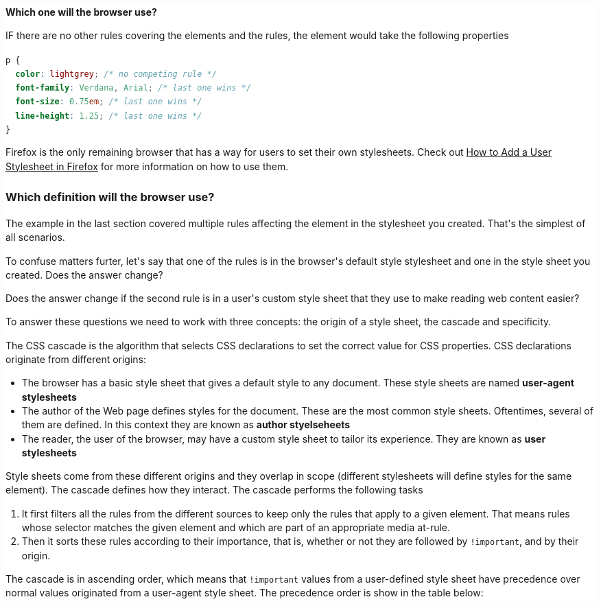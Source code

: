 **Which one will the browser use?**

IF there are no other rules covering the elements and the rules, the element would take the following properties

```css
p {
  color: lightgrey; /* no competing rule */
  font-family: Verdana, Arial; /* last one wins */
  font-size: 0.75em; /* last one wins */
  line-height: 1.25; /* last one wins */
}
```

<aside class="info">
  <p>Firefox is the only remaining browser that has a way for users to set their own stylesheets. Check out <a href="https://davidwalsh.name/firefox-user-stylesheet">How to Add a User Stylesheet in Firefox</a> for more information on how to use them.</p>
</aside>

### <a id="css-which-definition"></a>Which definition will the browser use?

The example in the last section covered multiple rules affecting the element in the stylesheet you created. That's the simplest of all scenarios.

To confuse matters furter, let's say that one of the rules is in the browser's default style stylesheet and one in the style sheet you created. Does the answer change?

Does the answer change if the second rule is in a user's custom style sheet that they use to make reading web content easier?

To answer these questions we need to work with three concepts: the origin of a style sheet, the cascade and specificity.

The CSS cascade is the algorithm that selects CSS declarations to set the correct value for CSS properties. CSS declarations originate from different origins:

- The browser has a basic style sheet that gives a default style to any document. These style sheets are named **user-agent stylesheets**
- The author of the Web page defines styles for the document. These are the most common style sheets. Oftentimes, several of them are defined. In this context they are known as **author styelseheets**
- The reader, the user of the browser, may have a custom style sheet to tailor its experience. They are known as **user stylesheets**

Style sheets come from these different origins and they overlap in scope (different stylesheets will define styles for the same element). The cascade defines how they interact. The cascade performs the following tasks

1. It first filters all the rules from the different sources to keep only the rules that apply to a given element. That means rules whose selector matches the given element and which are part of an appropriate media at-rule.
2. Then it sorts these rules according to their importance, that is, whether or not they are followed by `!important`, and by their origin.

The cascade is in ascending order, which means that `!important` values from a user-defined style sheet have precedence over normal values originated from a user-agent style sheet. The precedence order is show in the table below:
